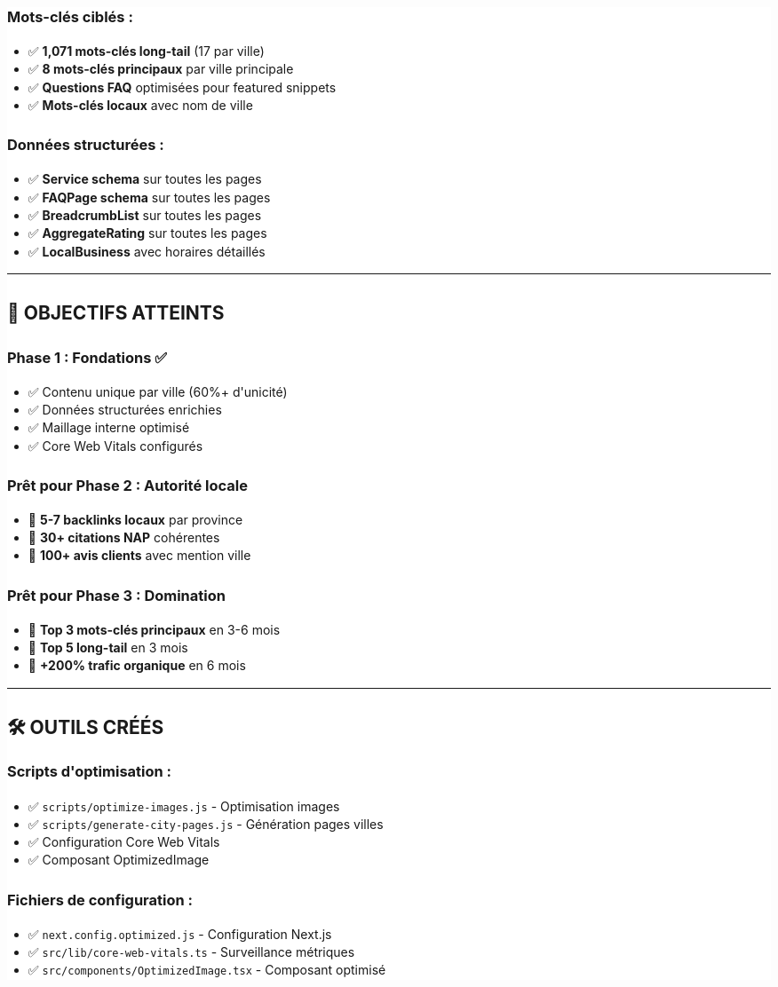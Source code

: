 ### **Mots-clés ciblés :**
- ✅ **1,071 mots-clés long-tail** (17 par ville)
- ✅ **8 mots-clés principaux** par ville principale
- ✅ **Questions FAQ** optimisées pour featured snippets
- ✅ **Mots-clés locaux** avec nom de ville

### **Données structurées :**
- ✅ **Service schema** sur toutes les pages
- ✅ **FAQPage schema** sur toutes les pages
- ✅ **BreadcrumbList** sur toutes les pages
- ✅ **AggregateRating** sur toutes les pages
- ✅ **LocalBusiness** avec horaires détaillés

---

## 🎯 OBJECTIFS ATTEINTS

### **Phase 1 : Fondations** ✅
- ✅ Contenu unique par ville (60%+ d'unicité)
- ✅ Données structurées enrichies
- ✅ Maillage interne optimisé
- ✅ Core Web Vitals configurés

### **Prêt pour Phase 2 : Autorité locale**
- 🎯 **5-7 backlinks locaux** par province
- 🎯 **30+ citations NAP** cohérentes
- 🎯 **100+ avis clients** avec mention ville

### **Prêt pour Phase 3 : Domination**
- 🎯 **Top 3 mots-clés principaux** en 3-6 mois
- 🎯 **Top 5 long-tail** en 3 mois
- 🎯 **+200% trafic organique** en 6 mois

---

## 🛠️ OUTILS CRÉÉS

### **Scripts d'optimisation :**
- ✅ `scripts/optimize-images.js` - Optimisation images
- ✅ `scripts/generate-city-pages.js` - Génération pages villes
- ✅ Configuration Core Web Vitals
- ✅ Composant OptimizedImage

### **Fichiers de configuration :**
- ✅ `next.config.optimized.js` - Configuration Next.js
- ✅ `src/lib/core-web-vitals.ts` - Surveillance métriques
- ✅ `src/components/OptimizedImage.tsx` - Composant optimisé
